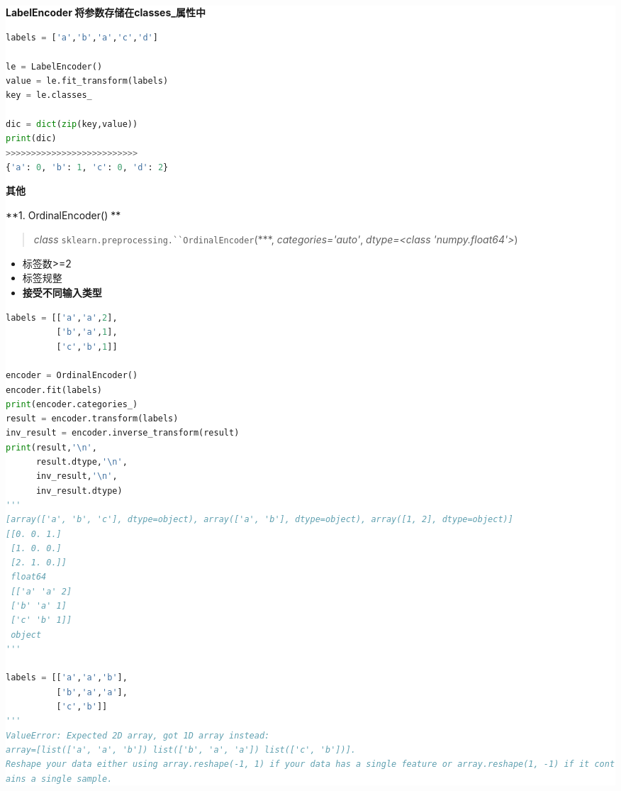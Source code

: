 **LabelEncoder 将参数存储在classes_属性中**

```python
labels = ['a','b','a','c','d']

le = LabelEncoder()
value = le.fit_transform(labels)
key = le.classes_

dic = dict(zip(key,value))
print(dic)
>>>>>>>>>>>>>>>>>>>>>>>>>>
{'a': 0, 'b': 1, 'c': 0, 'd': 2}
```

**其他**

**1. OrdinalEncoder() **

> *class* `sklearn.preprocessing.``OrdinalEncoder`(***, *categories='auto'*, *dtype=<class 'numpy.float64'>*)

* 标签数>=2
* 标签规整
* **接受不同输入类型**

```python
labels = [['a','a',2],
          ['b','a',1],
          ['c','b',1]]

encoder = OrdinalEncoder()
encoder.fit(labels)
print(encoder.categories_)
result = encoder.transform(labels)
inv_result = encoder.inverse_transform(result)
print(result,'\n',
      result.dtype,'\n',
      inv_result,'\n',
      inv_result.dtype)
'''
[array(['a', 'b', 'c'], dtype=object), array(['a', 'b'], dtype=object), array([1, 2], dtype=object)]
[[0. 0. 1.]
 [1. 0. 0.]
 [2. 1. 0.]] 
 float64 
 [['a' 'a' 2]
 ['b' 'a' 1]
 ['c' 'b' 1]] 
 object
'''

labels = [['a','a','b'],
          ['b','a','a'],
          ['c','b']]
'''
ValueError: Expected 2D array, got 1D array instead:
array=[list(['a', 'a', 'b']) list(['b', 'a', 'a']) list(['c', 'b'])].
Reshape your data either using array.reshape(-1, 1) if your data has a single feature or array.reshape(1, -1) if it contains a single sample.

```
